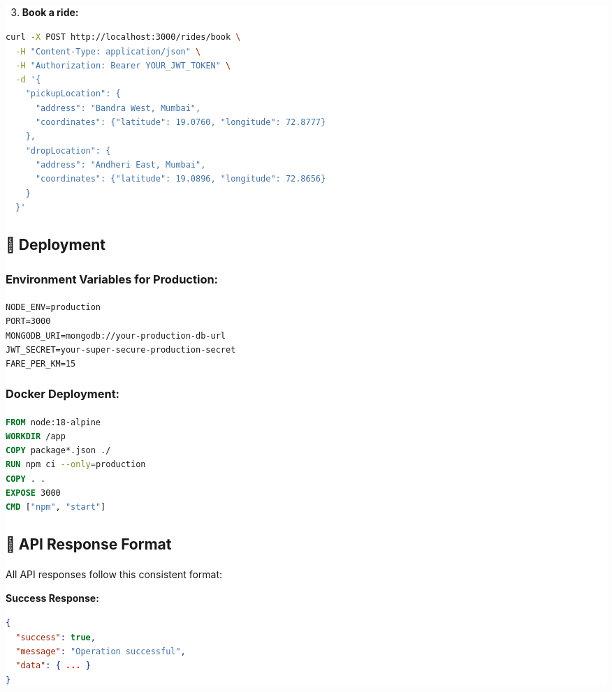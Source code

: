 3. **Book a ride:**
```bash
curl -X POST http://localhost:3000/rides/book \
  -H "Content-Type: application/json" \
  -H "Authorization: Bearer YOUR_JWT_TOKEN" \
  -d '{
    "pickupLocation": {
      "address": "Bandra West, Mumbai",
      "coordinates": {"latitude": 19.0760, "longitude": 72.8777}
    },
    "dropLocation": {
      "address": "Andheri East, Mumbai", 
      "coordinates": {"latitude": 19.0896, "longitude": 72.8656}
    }
  }'
```

## 🚀 Deployment

### Environment Variables for Production:
```env
NODE_ENV=production
PORT=3000
MONGODB_URI=mongodb://your-production-db-url
JWT_SECRET=your-super-secure-production-secret
FARE_PER_KM=15
```

### Docker Deployment:
```dockerfile
FROM node:18-alpine
WORKDIR /app
COPY package*.json ./
RUN npm ci --only=production
COPY . .
EXPOSE 3000
CMD ["npm", "start"]
```

## 📝 API Response Format

All API responses follow this consistent format:

**Success Response:**
```json
{
  "success": true,
  "message": "Operation successful",
  "data": { ... }
}
```
